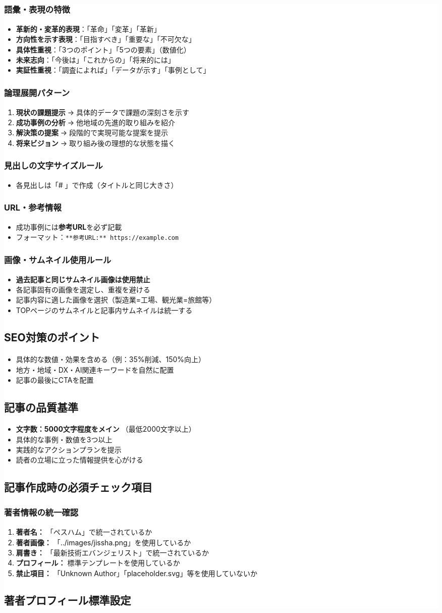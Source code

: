 ### 語彙・表現の特徴
- **革新的・変革的表現**：「革命」「変革」「革新」
- **方向性を示す表現**：「目指すべき」「重要な」「不可欠な」
- **具体性重視**：「3つのポイント」「5つの要素」（数値化）
- **未来志向**：「今後は」「これからの」「将来的には」
- **実証性重視**：「調査によれば」「データが示す」「事例として」

### 論理展開パターン
1. **現状の課題提示** → 具体的データで課題の深刻さを示す
2. **成功事例の分析** → 他地域の先進的取り組みを紹介
3. **解決策の提案** → 段階的で実現可能な提案を提示
4. **将来ビジョン** → 取り組み後の理想的な状態を描く

### 見出しの文字サイズルール
- 各見出しは「# 」で作成（タイトルと同じ大きさ）


### URL・参考情報
- 成功事例には**参考URL**を必ず記載
- フォーマット：`**参考URL:** https://example.com`

### 画像・サムネイル使用ルール
- **過去記事と同じサムネイル画像は使用禁止**
- 各記事固有の画像を選定し、重複を避ける
- 記事内容に適した画像を選択（製造業=工場、観光業=旅館等）
- TOPページのサムネイルと記事内サムネイルは統一する

## SEO対策のポイント
- 具体的な数値・効果を含める（例：35%削減、150%向上）
- 地方・地域・DX・AI関連キーワードを自然に配置
- 記事の最後にCTAを配置

## 記事の品質基準
- **文字数：5000文字程度をメイン** （最低2000文字以上）
- 具体的な事例・数値を3つ以上
- 実践的なアクションプランを提示
- 読者の立場に立った情報提供を心がける

## 記事作成時の必須チェック項目
### 著者情報の統一確認
1. **著者名：** 「ペスハム」で統一されているか
2. **著者画像：** 「../images/jissha.png」を使用しているか
3. **肩書き：** 「最新技術エバンジェリスト」で統一されているか
4. **プロフィール：** 標準テンプレートを使用しているか
5. **禁止項目：** 「Unknown Author」「placeholder.svg」等を使用していないか

## 著者プロフィール標準設定
